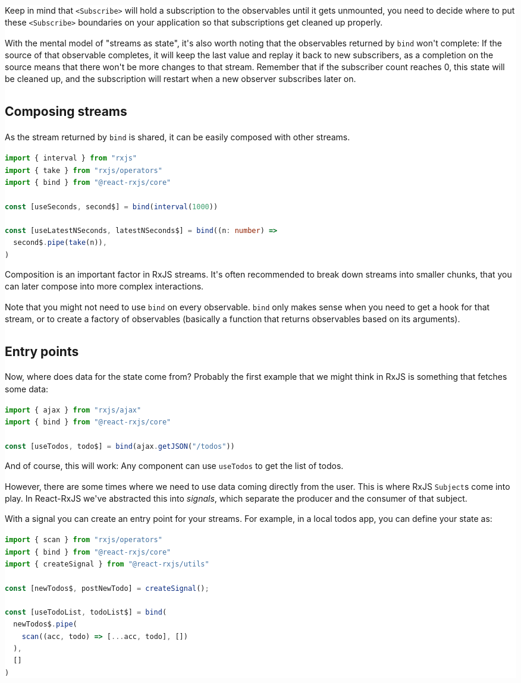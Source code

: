 Keep in mind that `<Subscribe>` will hold a subscription to the observables until it gets unmounted, you need to decide where to put these `<Subscribe>` boundaries on your application so that subscriptions get cleaned up properly.

With the mental model of "streams as state", it's also worth noting that the observables returned by `bind` won't complete: If the source of that observable completes, it will keep the last value and replay it back to new subscribers, as a completion on the source means that there won't be more changes to that stream. Remember that if the subscriber count reaches 0, this state will be cleaned up, and the subscription will restart when a new observer subscribes later on.

## Composing streams

As the stream returned by `bind` is shared, it can be easily composed with other streams.

```ts
import { interval } from "rxjs"
import { take } from "rxjs/operators"
import { bind } from "@react-rxjs/core"

const [useSeconds, second$] = bind(interval(1000))

const [useLatestNSeconds, latestNSeconds$] = bind((n: number) =>
  second$.pipe(take(n)),
)
```

Composition is an important factor in RxJS streams. It's often recommended to break down streams into smaller chunks, that you can later compose into more complex interactions.

Note that you might not need to use `bind` on every observable. `bind` only makes sense when you need to get a hook for that stream, or to create a factory of observables (basically a function that returns observables based on its arguments).

## Entry points

Now, where does data for the state come from? Probably the first example that we might think in RxJS is something that fetches some data:

```ts
import { ajax } from "rxjs/ajax"
import { bind } from "@react-rxjs/core"

const [useTodos, todo$] = bind(ajax.getJSON("/todos"))
```

And of course, this will work: Any component can use `useTodos` to get the list of todos.

However, there are some times where we need to use data coming directly from the user. This is where RxJS `Subject`s come into play. In React-RxJS we've abstracted this into *signals*, which separate the producer and the consumer of that subject.

With a signal you can create an entry point for your streams. For example, in a local todos app, you can define your state as:

```ts
import { scan } from "rxjs/operators"
import { bind } from "@react-rxjs/core"
import { createSignal } from "@react-rxjs/utils"

const [newTodos$, postNewTodo] = createSignal();

const [useTodoList, todoList$] = bind(
  newTodos$.pipe(
    scan((acc, todo) => [...acc, todo], [])
  ),
  []
)
```
